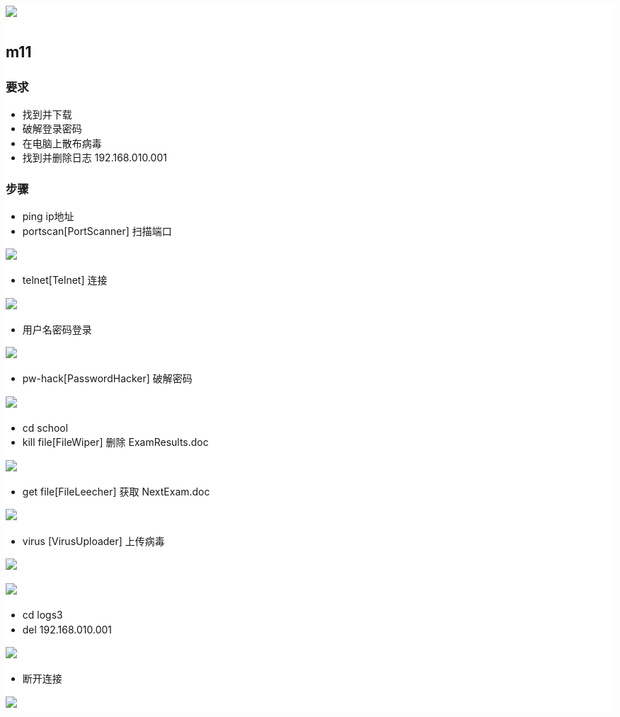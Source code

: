 ![](https://ovo.btwoa.com/img/webp/202203042355320.webp)

## m11

### 要求

- 找到并下载 
- 破解登录密码
- 在电脑上散布病毒
- 找到并删除日志 192.168.010.001

### 步骤

- ping ip地址
- portscan\[PortScanner\] 扫描端口

![](https://ovo.btwoa.com/img/webp/202203050023980.webp)

- telnet\[Telnet\] 连接

![](https://ovo.btwoa.com/img/webp/202203050024723.webp)

- 用户名密码登录

![](https://ovo.btwoa.com/img/webp/202203050024079.webp)

- pw-hack\[PasswordHacker\] 破解密码

![](https://ovo.btwoa.com/img/webp/202203050024754.webp)

- cd school
- kill file\[FileWiper\] 删除 ExamResults.doc

![](https://ovo.btwoa.com/img/webp/202203050026209.webp)

- get file\[FileLeecher\] 获取 NextExam.doc

![](https://ovo.btwoa.com/img/webp/202203050026133.webp)

- virus \[VirusUploader\] 上传病毒

![](https://ovo.btwoa.com/img/webp/202203050027370.webp)

![](https://ovo.btwoa.com/img/webp/202203050027918.webp)

- cd logs3
- del 192.168.010.001

![](https://ovo.btwoa.com/img/webp/202203050027319.webp)

- 断开连接

![](https://ovo.btwoa.com/img/webp/202203050028120.webp)

